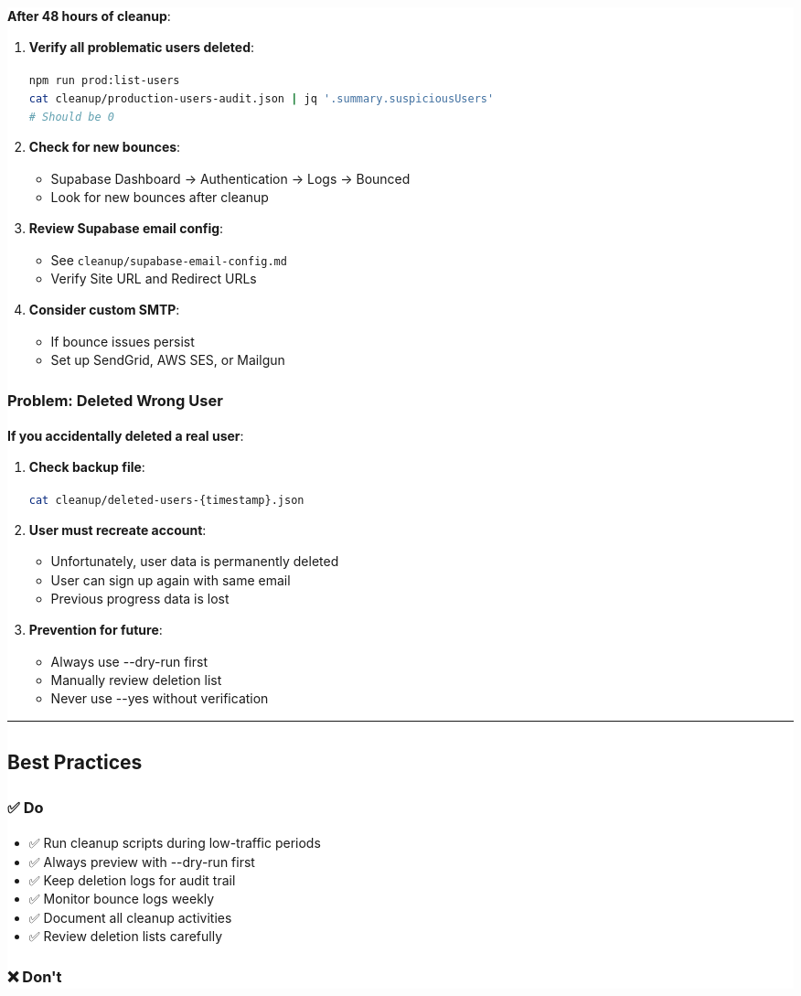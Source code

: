**After 48 hours of cleanup**:

1. **Verify all problematic users deleted**:
   ```bash
   npm run prod:list-users
   cat cleanup/production-users-audit.json | jq '.summary.suspiciousUsers'
   # Should be 0
   ```

2. **Check for new bounces**:
   - Supabase Dashboard → Authentication → Logs → Bounced
   - Look for new bounces after cleanup

3. **Review Supabase email config**:
   - See `cleanup/supabase-email-config.md`
   - Verify Site URL and Redirect URLs

4. **Consider custom SMTP**:
   - If bounce issues persist
   - Set up SendGrid, AWS SES, or Mailgun

### Problem: Deleted Wrong User

**If you accidentally deleted a real user**:

1. **Check backup file**:
   ```bash
   cat cleanup/deleted-users-{timestamp}.json
   ```

2. **User must recreate account**:
   - Unfortunately, user data is permanently deleted
   - User can sign up again with same email
   - Previous progress data is lost

3. **Prevention for future**:
   - Always use --dry-run first
   - Manually review deletion list
   - Never use --yes without verification

---

## Best Practices

### ✅ Do

- ✅ Run cleanup scripts during low-traffic periods
- ✅ Always preview with --dry-run first
- ✅ Keep deletion logs for audit trail
- ✅ Monitor bounce logs weekly
- ✅ Document all cleanup activities
- ✅ Review deletion lists carefully

### ❌ Don't

